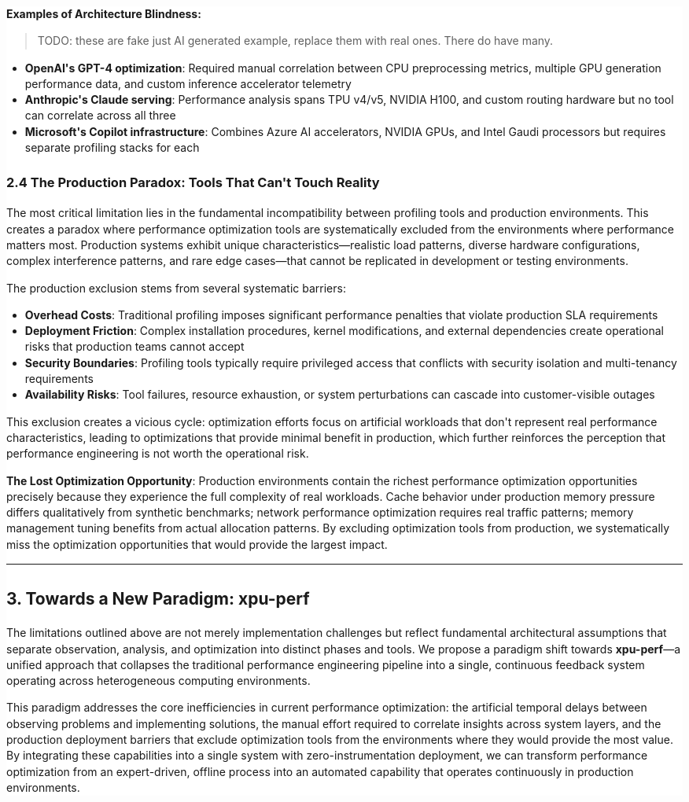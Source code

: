 **Examples of Architecture Blindness:**

> TODO: these are fake just AI generated example, replace them with real ones. There do have many.

- **OpenAI's GPT-4 optimization**: Required manual correlation between CPU preprocessing metrics, multiple GPU generation performance data, and custom inference accelerator telemetry
- **Anthropic's Claude serving**: Performance analysis spans TPU v4/v5, NVIDIA H100, and custom routing hardware but no tool can correlate across all three
- **Microsoft's Copilot infrastructure**: Combines Azure AI accelerators, NVIDIA GPUs, and Intel Gaudi processors but requires separate profiling stacks for each

### **2.4 The Production Paradox: Tools That Can't Touch Reality**

The most critical limitation lies in the fundamental incompatibility between profiling tools and production environments. This creates a paradox where performance optimization tools are systematically excluded from the environments where performance matters most. Production systems exhibit unique characteristics—realistic load patterns, diverse hardware configurations, complex interference patterns, and rare edge cases—that cannot be replicated in development or testing environments.


The production exclusion stems from several systematic barriers:
- **Overhead Costs**: Traditional profiling imposes significant performance penalties that violate production SLA requirements
- **Deployment Friction**: Complex installation procedures, kernel modifications, and external dependencies create operational risks that production teams cannot accept
- **Security Boundaries**: Profiling tools typically require privileged access that conflicts with security isolation and multi-tenancy requirements
- **Availability Risks**: Tool failures, resource exhaustion, or system perturbations can cascade into customer-visible outages

This exclusion creates a vicious cycle: optimization efforts focus on artificial workloads that don't represent real performance characteristics, leading to optimizations that provide minimal benefit in production, which further reinforces the perception that performance engineering is not worth the operational risk.

**The Lost Optimization Opportunity**: Production environments contain the richest performance optimization opportunities precisely because they experience the full complexity of real workloads. Cache behavior under production memory pressure differs qualitatively from synthetic benchmarks; network performance optimization requires real traffic patterns; memory management tuning benefits from actual allocation patterns. By excluding optimization tools from production, we systematically miss the optimization opportunities that would provide the largest impact.

---

## **3. Towards a New Paradigm: xpu-perf**

The limitations outlined above are not merely implementation challenges but reflect fundamental architectural assumptions that separate observation, analysis, and optimization into distinct phases and tools. We propose a paradigm shift towards **xpu-perf**—a unified approach that collapses the traditional performance engineering pipeline into a single, continuous feedback system operating across heterogeneous computing environments.

This paradigm addresses the core inefficiencies in current performance optimization: the artificial temporal delays between observing problems and implementing solutions, the manual effort required to correlate insights across system layers, and the production deployment barriers that exclude optimization tools from the environments where they would provide the most value. By integrating these capabilities into a single system with zero-instrumentation deployment, we can transform performance optimization from an expert-driven, offline process into an automated capability that operates continuously in production environments.
